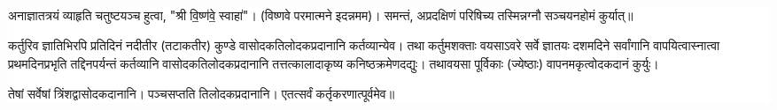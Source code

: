 अनाज्ञातत्रयं व्याहृति चतुष्टयञ्च हुत्वा, "श्री वि॒ष्ण॑वे॒ स्वाहा॑"। (विष्णवे परमात्मने इदन्नमम)। समन्तं, अप्रदक्षिणं परिषिच्य तस्मिन्नग्नौ सञ्चयनहोमं कुर्यात्॥

कर्तुरिव ज्ञातिभिरपि प्रतिदिनं नदीतीर (तटाकतीर) कुण्डे वासोदकतिलोदकप्रदानानि कर्तव्यान्येव। तथा कर्तुमशक्ताः वयसाऽवरे सर्वे ज्ञातयः दशमदिने सर्वांगानि वापयित्वास्नात्वा प्रथमदिनप्रभृति तद्दिनपर्यन्तं कर्तव्यानि वासोदकतिलोदकप्रदानानि तत्तत्कालादाकृष्य कनिष्ठक्रमेणदद्युः। तथावयसा पूर्विकाः (ज्येष्ठाः) वापनमकृत्वोदकदानं कुर्युः।

तेषां सर्वेषां त्रिंशद्वासोदकदानानि। पञ्चसप्तति तिलोदकप्रदानानि। एतत्सर्वं कर्तृकरणात्पूर्वमेव॥